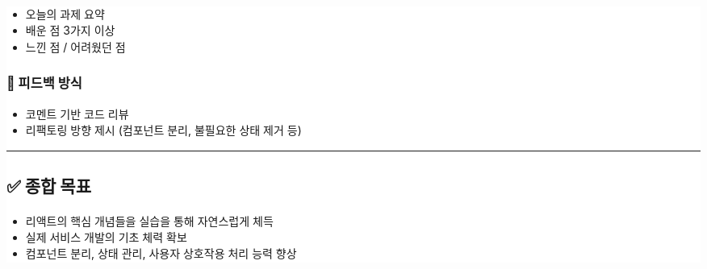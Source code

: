   - 오늘의 과제 요약
  - 배운 점 3가지 이상
  - 느낀 점 / 어려웠던 점

### 🔸 피드백 방식

- 코멘트 기반 코드 리뷰
- 리팩토링 방향 제시 (컴포넌트 분리, 불필요한 상태 제거 등)

---

## ✅ 종합 목표

- 리액트의 핵심 개념들을 실습을 통해 자연스럽게 체득
- 실제 서비스 개발의 기초 체력 확보
- 컴포넌트 분리, 상태 관리, 사용자 상호작용 처리 능력 향상
